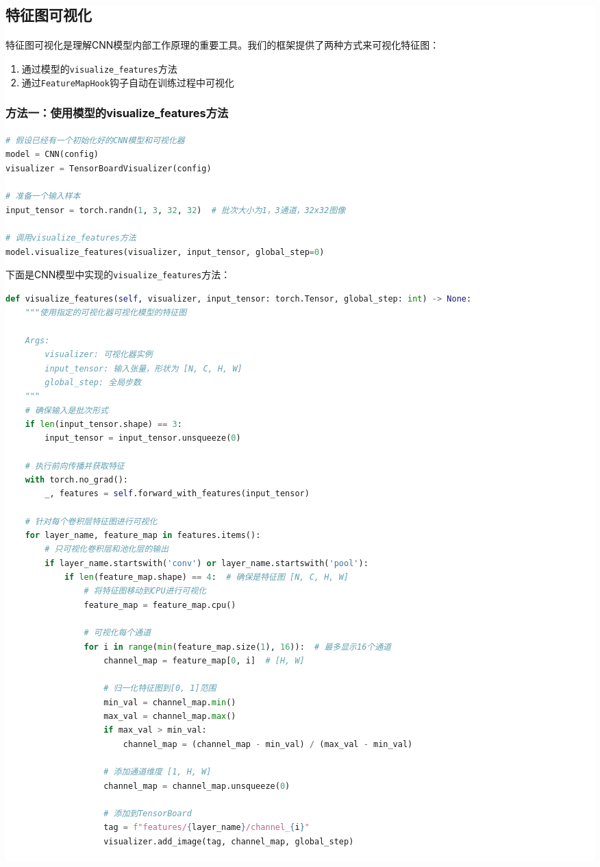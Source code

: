 ## 特征图可视化

特征图可视化是理解CNN模型内部工作原理的重要工具。我们的框架提供了两种方式来可视化特征图：

1. 通过模型的`visualize_features`方法
2. 通过`FeatureMapHook`钩子自动在训练过程中可视化

### 方法一：使用模型的visualize_features方法

```python
# 假设已经有一个初始化好的CNN模型和可视化器
model = CNN(config)
visualizer = TensorBoardVisualizer(config)

# 准备一个输入样本
input_tensor = torch.randn(1, 3, 32, 32)  # 批次大小为1，3通道，32x32图像

# 调用visualize_features方法
model.visualize_features(visualizer, input_tensor, global_step=0)
```

下面是CNN模型中实现的`visualize_features`方法：

```python
def visualize_features(self, visualizer, input_tensor: torch.Tensor, global_step: int) -> None:
    """使用指定的可视化器可视化模型的特征图
    
    Args:
        visualizer: 可视化器实例
        input_tensor: 输入张量，形状为 [N, C, H, W]
        global_step: 全局步数
    """
    # 确保输入是批次形式
    if len(input_tensor.shape) == 3:
        input_tensor = input_tensor.unsqueeze(0)
        
    # 执行前向传播并获取特征
    with torch.no_grad():
        _, features = self.forward_with_features(input_tensor)
        
    # 针对每个卷积层特征图进行可视化
    for layer_name, feature_map in features.items():
        # 只可视化卷积层和池化层的输出
        if layer_name.startswith('conv') or layer_name.startswith('pool'):
            if len(feature_map.shape) == 4:  # 确保是特征图 [N, C, H, W]
                # 将特征图移动到CPU进行可视化
                feature_map = feature_map.cpu()
                
                # 可视化每个通道
                for i in range(min(feature_map.size(1), 16)):  # 最多显示16个通道
                    channel_map = feature_map[0, i]  # [H, W]
                    
                    # 归一化特征图到[0, 1]范围
                    min_val = channel_map.min()
                    max_val = channel_map.max()
                    if max_val > min_val:
                        channel_map = (channel_map - min_val) / (max_val - min_val)
                    
                    # 添加通道维度 [1, H, W]
                    channel_map = channel_map.unsqueeze(0)
                    
                    # 添加到TensorBoard
                    tag = f"features/{layer_name}/channel_{i}"
                    visualizer.add_image(tag, channel_map, global_step)
                    
```